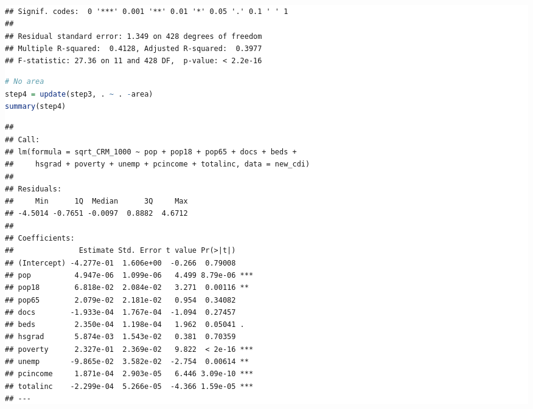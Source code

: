     ## Signif. codes:  0 '***' 0.001 '**' 0.01 '*' 0.05 '.' 0.1 ' ' 1
    ## 
    ## Residual standard error: 1.349 on 428 degrees of freedom
    ## Multiple R-squared:  0.4128, Adjusted R-squared:  0.3977 
    ## F-statistic: 27.36 on 11 and 428 DF,  p-value: < 2.2e-16

``` r
# No area
step4 = update(step3, . ~ . -area)
summary(step4)
```

    ## 
    ## Call:
    ## lm(formula = sqrt_CRM_1000 ~ pop + pop18 + pop65 + docs + beds + 
    ##     hsgrad + poverty + unemp + pcincome + totalinc, data = new_cdi)
    ## 
    ## Residuals:
    ##     Min      1Q  Median      3Q     Max 
    ## -4.5014 -0.7651 -0.0097  0.8882  4.6712 
    ## 
    ## Coefficients:
    ##               Estimate Std. Error t value Pr(>|t|)    
    ## (Intercept) -4.277e-01  1.606e+00  -0.266  0.79008    
    ## pop          4.947e-06  1.099e-06   4.499 8.79e-06 ***
    ## pop18        6.818e-02  2.084e-02   3.271  0.00116 ** 
    ## pop65        2.079e-02  2.181e-02   0.954  0.34082    
    ## docs        -1.933e-04  1.767e-04  -1.094  0.27457    
    ## beds         2.350e-04  1.198e-04   1.962  0.05041 .  
    ## hsgrad       5.874e-03  1.543e-02   0.381  0.70359    
    ## poverty      2.327e-01  2.369e-02   9.822  < 2e-16 ***
    ## unemp       -9.865e-02  3.582e-02  -2.754  0.00614 ** 
    ## pcincome     1.871e-04  2.903e-05   6.446 3.09e-10 ***
    ## totalinc    -2.299e-04  5.266e-05  -4.366 1.59e-05 ***
    ## ---